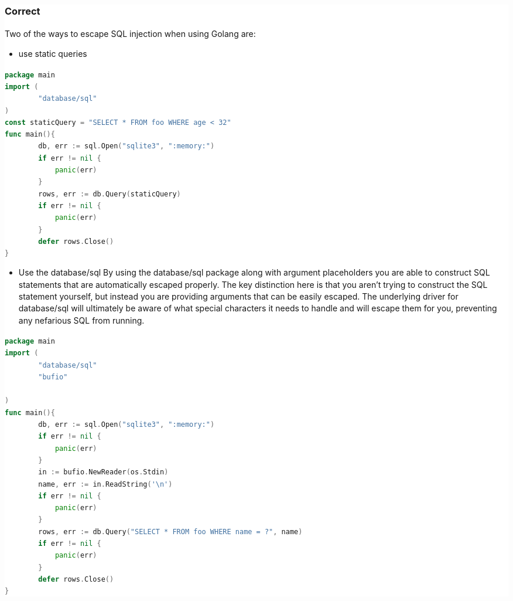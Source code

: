 
### Correct

Two of the ways to escape SQL injection when using Golang are:

- use static queries

```go
package main
import (
        "database/sql"
)
const staticQuery = "SELECT * FROM foo WHERE age < 32"
func main(){
        db, err := sql.Open("sqlite3", ":memory:")
        if err != nil {
            panic(err)
        }
        rows, err := db.Query(staticQuery)
        if err != nil {
            panic(err)
        }
        defer rows.Close()
}
```

- Use the database/sql By using the database/sql package along with argument placeholders you are able to construct SQL statements that are automatically escaped properly. The key distinction here is that you aren’t trying to construct the SQL statement yourself, but instead you are providing arguments that can be easily escaped. The underlying driver for database/sql will ultimately be aware of what special characters it needs to handle and will escape them for you, preventing any nefarious SQL from running.

```go
package main
import (
        "database/sql"
        "bufio"

)
func main(){
        db, err := sql.Open("sqlite3", ":memory:")
        if err != nil {
            panic(err)
        }
        in := bufio.NewReader(os.Stdin)
        name, err := in.ReadString('\n')
        if err != nil {
            panic(err)
        }
        rows, err := db.Query("SELECT * FROM foo WHERE name = ?", name)
        if err != nil {
            panic(err)
        }
        defer rows.Close()
}
```
